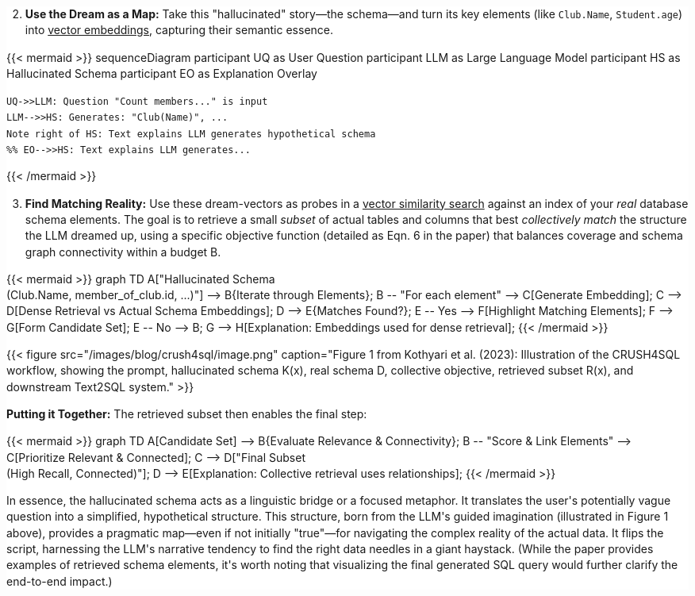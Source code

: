 2.  **Use the Dream as a Map:** Take this "hallucinated" story—the schema—and turn its key elements (like `Club.Name`, `Student.age`) into [vector embeddings](https://www.elastic.co/what-is/vector-embedding), capturing their semantic essence.

{{< mermaid >}}
sequenceDiagram
    participant UQ as User Question
    participant LLM as Large Language Model
    participant HS as Hallucinated Schema
    participant EO as Explanation Overlay

    UQ->>LLM: Question "Count members..." is input
    LLM-->>HS: Generates: "Club(Name)", ...
    Note right of HS: Text explains LLM generates hypothetical schema
    %% EO-->>HS: Text explains LLM generates...
{{< /mermaid >}}

3.  **Find Matching Reality:** Use these dream-vectors as probes in a [vector similarity search](https://www.pinecone.io/learn/what-is-similarity-search/) against an index of your *real* database schema elements. The goal is to retrieve a small *subset* of actual tables and columns that best *collectively match* the structure the LLM dreamed up, using a specific objective function (detailed as Eqn. 6 in the paper) that balances coverage and schema graph connectivity within a budget B.

{{< mermaid >}}
graph TD
    A["Hallucinated Schema<br/>(Club.Name, member_of_club.id, ...)"] --> B{Iterate through Elements};
    B -- "For each element" --> C[Generate Embedding];
    C --> D[Dense Retrieval vs Actual Schema Embeddings];
    D --> E{Matches Found?};
    E -- Yes --> F[Highlight Matching Elements];
    F --> G[Form Candidate Set];
    E -- No --> B;
    G --> H[Explanation: Embeddings used for dense retrieval];
{{< /mermaid >}}

{{< figure src="/images/blog/crush4sql/image.png" caption="Figure 1 from Kothyari et al. (2023): Illustration of the CRUSH4SQL workflow, showing the prompt, hallucinated schema K(x), real schema D, collective objective, retrieved subset R(x), and downstream Text2SQL system." >}}

**Putting it Together:** The retrieved subset then enables the final step:

{{< mermaid >}}
graph TD
    A[Candidate Set] --> B{Evaluate Relevance & Connectivity};
    B -- "Score & Link Elements" --> C[Prioritize Relevant & Connected];
    C --> D["Final Subset<br/>(High Recall, Connected)"];
    D --> E[Explanation: Collective retrieval uses relationships];
{{< /mermaid >}}

In essence, the hallucinated schema acts as a linguistic bridge or a focused metaphor. It translates the user's potentially vague question into a simplified, hypothetical structure. This structure, born from the LLM's guided imagination (illustrated in Figure 1 above), provides a pragmatic map—even if not initially "true"—for navigating the complex reality of the actual data. It flips the script, harnessing the LLM's narrative tendency to find the right data needles in a giant haystack. (While the paper provides examples of retrieved schema elements, it's worth noting that visualizing the final generated SQL query would further clarify the end-to-end impact.)
